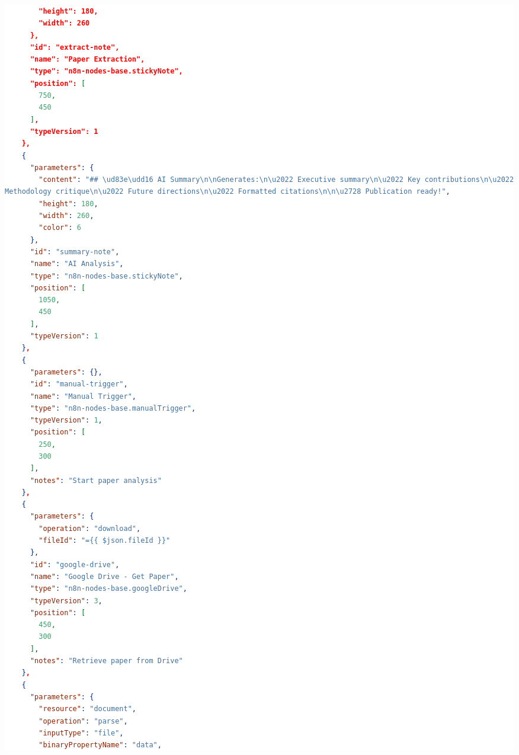 ```json
        "height": 180,
        "width": 260
      },
      "id": "extract-note",
      "name": "Paper Extraction",
      "type": "n8n-nodes-base.stickyNote",
      "position": [
        750,
        450
      ],
      "typeVersion": 1
    },
    {
      "parameters": {
        "content": "## \ud83e\udd16 AI Summary\n\nGenerates:\n\u2022 Executive summary\n\u2022 Key contributions\n\u2022 Methodology critique\n\u2022 Future directions\n\u2022 Formatted citations\n\n\u2728 Publication ready!",
        "height": 180,
        "width": 260,
        "color": 6
      },
      "id": "summary-note",
      "name": "AI Analysis",
      "type": "n8n-nodes-base.stickyNote",
      "position": [
        1050,
        450
      ],
      "typeVersion": 1
    },
    {
      "parameters": {},
      "id": "manual-trigger",
      "name": "Manual Trigger",
      "type": "n8n-nodes-base.manualTrigger",
      "typeVersion": 1,
      "position": [
        250,
        300
      ],
      "notes": "Start paper analysis"
    },
    {
      "parameters": {
        "operation": "download",
        "fileId": "={{ $json.fileId }}"
      },
      "id": "google-drive",
      "name": "Google Drive - Get Paper",
      "type": "n8n-nodes-base.googleDrive",
      "typeVersion": 3,
      "position": [
        450,
        300
      ],
      "notes": "Retrieve paper from Drive"
    },
    {
      "parameters": {
        "resource": "document",
        "operation": "parse",
        "inputType": "file",
        "binaryPropertyName": "data",
```